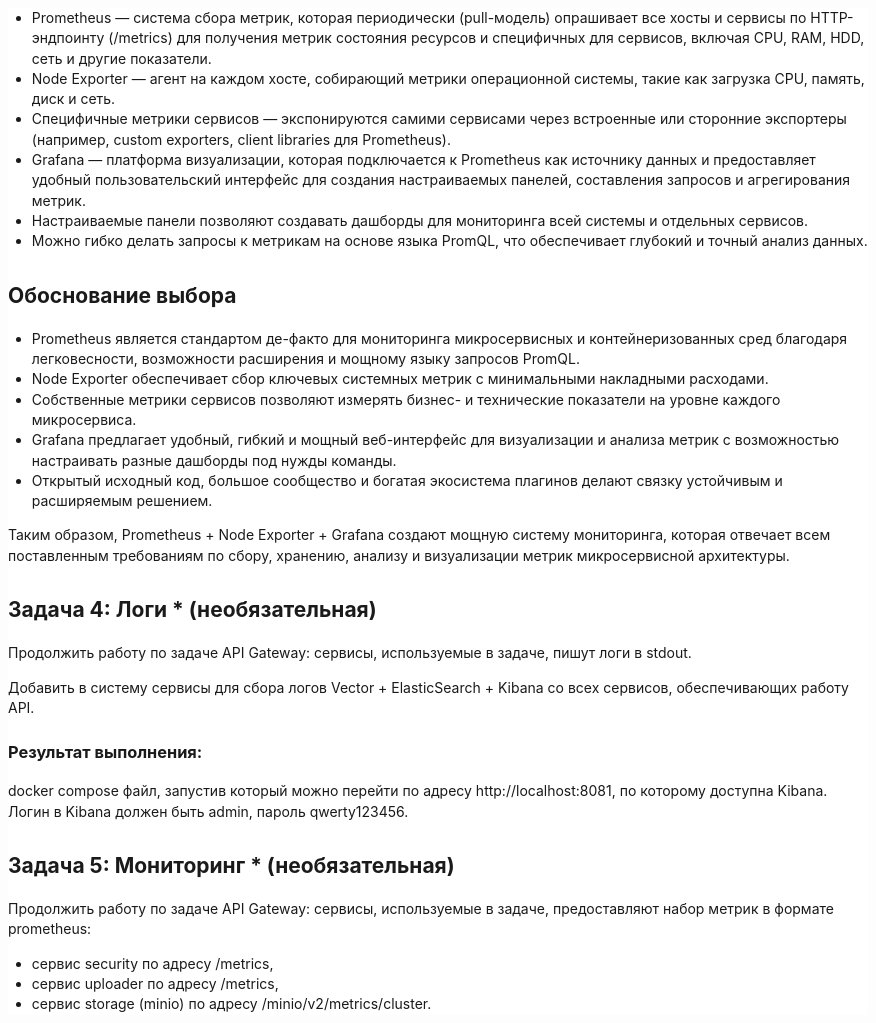 - Prometheus — система сбора метрик, которая периодически (pull-модель) опрашивает все хосты и сервисы по HTTP-эндпоинту (/metrics) для получения метрик состояния ресурсов и специфичных для сервисов, включая CPU, RAM, HDD, сеть и другие показатели.
- Node Exporter — агент на каждом хосте, собирающий метрики операционной системы, такие как загрузка CPU, память, диск и сеть.
- Специфичные метрики сервисов — экспонируются самими сервисами через встроенные или сторонние экспортеры (например, custom exporters, client libraries для Prometheus).
- Grafana — платформа визуализации, которая подключается к Prometheus как источнику данных и предоставляет удобный пользовательский интерфейс для создания настраиваемых панелей, составления запросов и агрегирования метрик.
- Настраиваемые панели позволяют создавать дашборды для мониторинга всей системы и отдельных сервисов.
- Можно гибко делать запросы к метрикам на основе языка PromQL, что обеспечивает глубокий и точный анализ данных.

## Обоснование выбора

- Prometheus является стандартом де-факто для мониторинга микросервисных и контейнеризованных сред благодаря легковесности, возможности расширения и мощному языку запросов PromQL.
- Node Exporter обеспечивает сбор ключевых системных метрик с минимальными накладными расходами.
- Собственные метрики сервисов позволяют измерять бизнес- и технические показатели на уровне каждого микросервиса.
- Grafana предлагает удобный, гибкий и мощный веб-интерфейс для визуализации и анализа метрик с возможностью настраивать разные дашборды под нужды команды.
- Открытый исходный код, большое сообщество и богатая экосистема плагинов делают связку устойчивым и расширяемым решением.

Таким образом, Prometheus + Node Exporter + Grafana создают мощную систему мониторинга, которая отвечает всем поставленным требованиям по сбору, хранению, анализу и визуализации метрик микросервисной архитектуры.
 
## Задача 4: Логи * (необязательная)

Продолжить работу по задаче API Gateway: сервисы, используемые в задаче, пишут логи в stdout. 

Добавить в систему сервисы для сбора логов Vector + ElasticSearch + Kibana со всех сервисов, обеспечивающих работу API.

### Результат выполнения: 

docker compose файл, запустив который можно перейти по адресу http://localhost:8081, по которому доступна Kibana.
Логин в Kibana должен быть admin, пароль qwerty123456.


## Задача 5: Мониторинг * (необязательная)

Продолжить работу по задаче API Gateway: сервисы, используемые в задаче, предоставляют набор метрик в формате prometheus:

- сервис security по адресу /metrics,
- сервис uploader по адресу /metrics,
- сервис storage (minio) по адресу /minio/v2/metrics/cluster.
